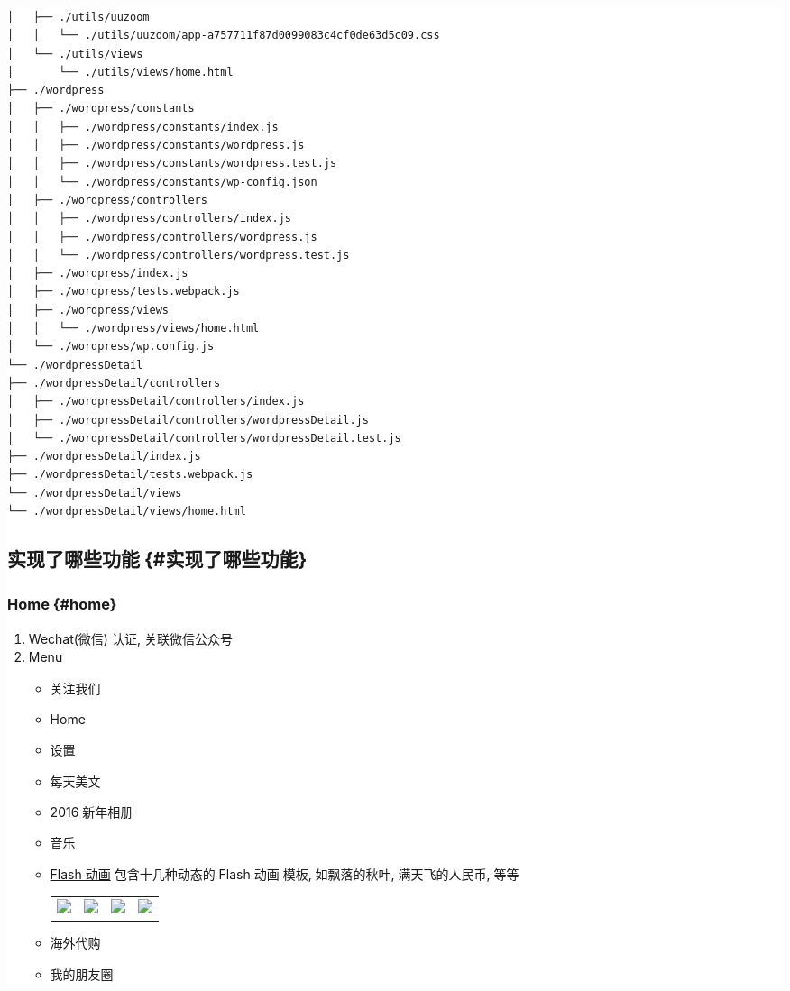 ```sh
│   ├── ./utils/uuzoom
│   │   └── ./utils/uuzoom/app-a757711f87d0099083c4cf0de63d5c09.css
│   └── ./utils/views
│       └── ./utils/views/home.html
├── ./wordpress
│   ├── ./wordpress/constants
│   │   ├── ./wordpress/constants/index.js
│   │   ├── ./wordpress/constants/wordpress.js
│   │   ├── ./wordpress/constants/wordpress.test.js
│   │   └── ./wordpress/constants/wp-config.json
│   ├── ./wordpress/controllers
│   │   ├── ./wordpress/controllers/index.js
│   │   ├── ./wordpress/controllers/wordpress.js
│   │   └── ./wordpress/controllers/wordpress.test.js
│   ├── ./wordpress/index.js
│   ├── ./wordpress/tests.webpack.js
│   ├── ./wordpress/views
│   │   └── ./wordpress/views/home.html
│   └── ./wordpress/wp.config.js
└── ./wordpressDetail
├── ./wordpressDetail/controllers
│   ├── ./wordpressDetail/controllers/index.js
│   ├── ./wordpressDetail/controllers/wordpressDetail.js
│   └── ./wordpressDetail/controllers/wordpressDetail.test.js
├── ./wordpressDetail/index.js
├── ./wordpressDetail/tests.webpack.js
└── ./wordpressDetail/views
└── ./wordpressDetail/views/home.html
```


## 实现了哪些功能 {#实现了哪些功能}


### Home {#home}

1.  Wechat(微信) 认证, 关联微信公众号
2.  Menu
    -   关注我们
    -   Home
    -   设置
    -   每天美文
    -   2016 新年相册
    -   音乐
    -   <a id="orgd457720"></a>[Flash 动画](https://yssource.ddq.space/post/tutorial/flash/)
        包含十几种动态的 Flash 动画 模板, 如飘落的秋叶, 满天飞的人民币, 等等

        |                                                                                                                 |                                                                                                                 |                                                                                                                 |                                                                                                                 |
        |-----------------------------------------------------------------------------------------------------------------|-----------------------------------------------------------------------------------------------------------------|-----------------------------------------------------------------------------------------------------------------|-----------------------------------------------------------------------------------------------------------------|
        | [![](http://ofjaqrxxj.bkt.clouddn.com/audi/643250341.jpg)](http://ofjaqrxxj.bkt.clouddn.com/audi/643250341.jpg) | [![](http://ofjaqrxxj.bkt.clouddn.com/audi/675269086.jpg)](http://ofjaqrxxj.bkt.clouddn.com/audi/675269086.jpg) | [![](http://ofjaqrxxj.bkt.clouddn.com/audi/929630659.jpg)](http://ofjaqrxxj.bkt.clouddn.com/audi/929630659.jpg) | [![](http://ofjaqrxxj.bkt.clouddn.com/audi/962464746.jpg)](http://ofjaqrxxj.bkt.clouddn.com/audi/962464746.jpg) |
    -   海外代购
    -   我的朋友圈
